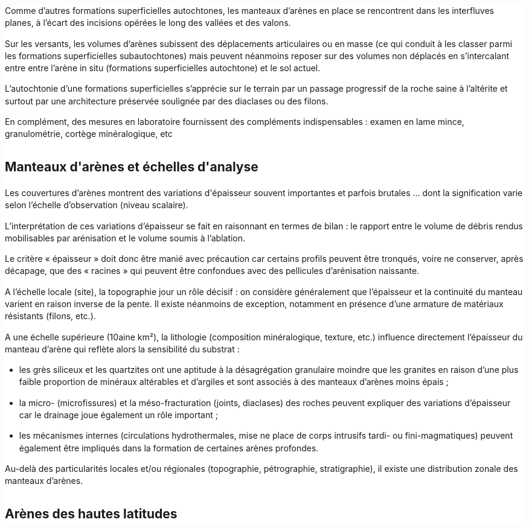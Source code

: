 Comme d’autres formations superficielles autochtones, les manteaux d’arènes en place se rencontrent dans les interfluves planes, à l’écart des incisions opérées le long des vallées et des valons.

Sur les versants, les volumes d’arènes subissent des
déplacements articulaires ou en masse (ce qui
conduit à les classer parmi les formations superficielles subautochtones)
mais peuvent néanmoins reposer sur des volumes
non déplacés en s’intercalant entre entre l’arène in
situ (formations superficielles autochtone) et le sol actuel.

L’autochtonie d’une formations superficielles s’apprécie sur le terrain par
un passage progressif de la roche saine à l’altérite et surtout par une architecture préservée soulignée par des diaclases ou des filons.

En complément, des mesures en laboratoire
fournissent des compléments indispensables :
examen en lame mince, granulométrie, cortège
minéralogique, etc

## Manteaux d'arènes et échelles d'analyse

Les couvertures d’arènes montrent des variations d'épaisseur souvent importantes et parfois
brutales … dont la signification varie selon l’échelle d’observation (niveau scalaire).

L’interprétation de ces variations d’épaisseur se fait en raisonnant en termes de bilan : le rapport
entre le volume de débris rendus mobilisables par arénisation et le volume soumis à l’ablation.

Le critère « épaisseur » doit donc être manié avec précaution car certains profils peuvent être
tronqués, voire ne conserver, après décapage, que des « racines » qui peuvent être confondues
avec des pellicules d’arénisation naissante.

A l’échelle locale (site), la topographie jour un rôle décisif : on considère généralement que
l’épaisseur et la continuité du manteau varient en raison inverse de la pente. Il existe néanmoins
de exception, notamment en présence d’une armature de matériaux résistants (filons, etc.).

A une échelle supérieure (10aine km²), la lithologie (composition minéralogique, texture, etc.)
influence directement l’épaisseur du manteau d’arène qui reflète alors la sensibilité du substrat :

- les grès siliceux et les quartzites ont une aptitude à la désagrégation granulaire moindre que les granites en raison d’une
plus faible proportion de minéraux altérables et d’argiles et sont associés à des manteaux d’arènes moins épais ;

- la micro- (microfissures) et la méso-fracturation (joints, diaclases) des roches peuvent expliquer des variations d’épaisseur
car le drainage joue également un rôle important ;

- les mécanismes internes (circulations hydrothermales, mise ne place de corps intrusifs tardi- ou fini-magmatiques)
peuvent également être impliqués dans la formation de certaines arènes profondes.

Au-delà des particularités locales et/ou régionales (topographie, pétrographie, stratigraphie), il existe une distribution zonale des manteaux d’arènes.

## Arènes des hautes latitudes
